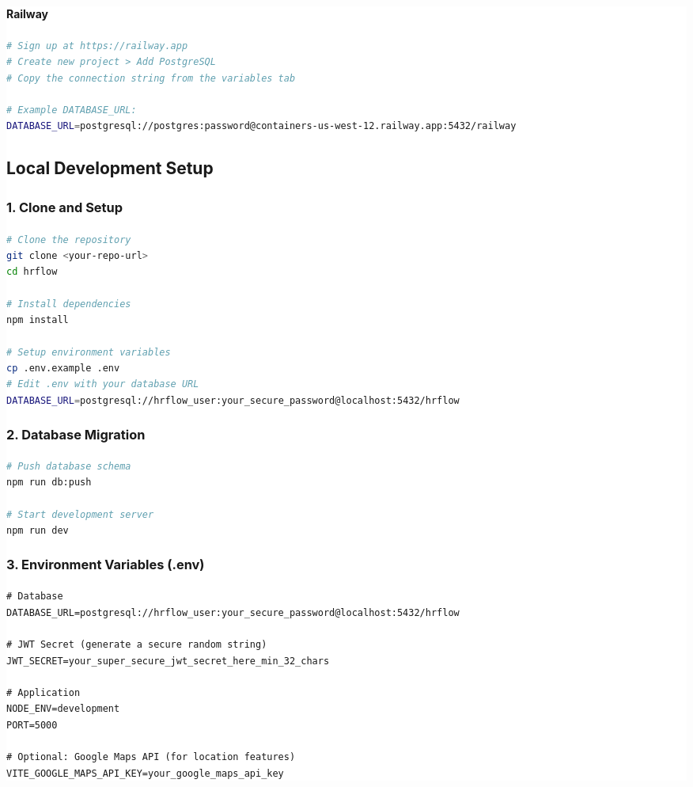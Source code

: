#### Railway
```bash
# Sign up at https://railway.app
# Create new project > Add PostgreSQL
# Copy the connection string from the variables tab

# Example DATABASE_URL:
DATABASE_URL=postgresql://postgres:password@containers-us-west-12.railway.app:5432/railway
```

## Local Development Setup

### 1. Clone and Setup
```bash
# Clone the repository
git clone <your-repo-url>
cd hrflow

# Install dependencies
npm install

# Setup environment variables
cp .env.example .env
# Edit .env with your database URL
DATABASE_URL=postgresql://hrflow_user:your_secure_password@localhost:5432/hrflow
```

### 2. Database Migration
```bash
# Push database schema
npm run db:push

# Start development server
npm run dev
```

### 3. Environment Variables (.env)
```env
# Database
DATABASE_URL=postgresql://hrflow_user:your_secure_password@localhost:5432/hrflow

# JWT Secret (generate a secure random string)
JWT_SECRET=your_super_secure_jwt_secret_here_min_32_chars

# Application
NODE_ENV=development
PORT=5000

# Optional: Google Maps API (for location features)
VITE_GOOGLE_MAPS_API_KEY=your_google_maps_api_key
```
